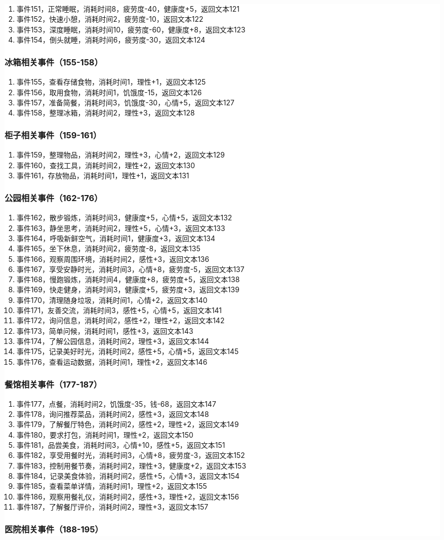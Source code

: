 1. 事件151，正常睡眠，消耗时间8，疲劳度-40，健康度+5，返回文本121
2. 事件152，快速小憩，消耗时间2，疲劳度-10，返回文本122
3. 事件153，深度睡眠，消耗时间10，疲劳度-60，健康度+8，返回文本123
4. 事件154，倒头就睡，消耗时间6，疲劳度-30，返回文本124

### 冰箱相关事件（155-158）

1. 事件155，查看存储食物，消耗时间1，理性+1，返回文本125
2. 事件156，取用食物，消耗时间1，饥饿度-15，返回文本126
3. 事件157，准备简餐，消耗时间3，饥饿度-30，心情+5，返回文本127
4. 事件158，整理冰箱，消耗时间2，理性+3，返回文本128

### 柜子相关事件（159-161）

1. 事件159，整理物品，消耗时间2，理性+3，心情+2，返回文本129
2. 事件160，查找工具，消耗时间2，理性+2，返回文本130
3. 事件161，存放物品，消耗时间1，理性+1，返回文本131

### 公园相关事件（162-176）

1. 事件162，散步锻炼，消耗时间3，健康度+5，心情+5，返回文本132
2. 事件163，静坐思考，消耗时间2，理性+5，心情+3，返回文本133
3. 事件164，呼吸新鲜空气，消耗时间1，健康度+3，返回文本134
4. 事件165，坐下休息，消耗时间2，疲劳度-8，返回文本135
5. 事件166，观察周围环境，消耗时间2，感性+3，返回文本136
6. 事件167，享受安静时光，消耗时间3，心情+8，疲劳度-5，返回文本137
7. 事件168，慢跑锻炼，消耗时间4，健康度+8，疲劳度+5，返回文本138
8. 事件169，快走健身，消耗时间3，健康度+5，疲劳度+3，返回文本139
9. 事件170，清理随身垃圾，消耗时间1，心情+2，返回文本140
10. 事件171，友善交流，消耗时间3，感性+5，心情+5，返回文本141
11. 事件172，询问信息，消耗时间2，感性+2，理性+2，返回文本142
12. 事件173，简单问候，消耗时间1，感性+3，返回文本143
13. 事件174，了解公园信息，消耗时间2，理性+3，返回文本144
14. 事件175，记录美好时光，消耗时间2，感性+5，心情+5，返回文本145
15. 事件176，查看运动数据，消耗时间1，理性+2，返回文本146

### 餐馆相关事件（177-187）

1. 事件177，点餐，消耗时间2，饥饿度-35，钱-68，返回文本147
2. 事件178，询问推荐菜品，消耗时间2，感性+3，返回文本148
3. 事件179，了解餐厅特色，消耗时间2，感性+2，理性+2，返回文本149
4. 事件180，要求打包，消耗时间1，理性+2，返回文本150
5. 事件181，品尝美食，消耗时间3，心情+10，感性+5，返回文本151
6. 事件182，享受用餐时光，消耗时间3，心情+8，疲劳度-3，返回文本152
7. 事件183，控制用餐节奏，消耗时间2，理性+3，健康度+2，返回文本153
8. 事件184，记录美食体验，消耗时间2，感性+5，心情+3，返回文本154
9. 事件185，查看菜单详情，消耗时间1，理性+2，返回文本155
10. 事件186，观察用餐礼仪，消耗时间2，感性+3，理性+2，返回文本156
11. 事件187，了解餐厅评价，消耗时间2，理性+3，返回文本157

### 医院相关事件（188-195）
